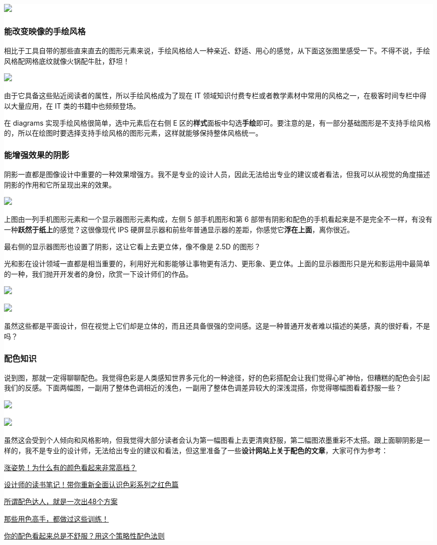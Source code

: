![](https://img.weishidong.com/83025aafa40f4bfb769b75b204c7f8f6f636181f.jpeg)

### 能改变映像的手绘风格

相比于工具自带的那些直来直去的图形元素来说，手绘风格给人一种亲近、舒适、用心的感觉，从下面这张图里感受一下。不得不说，手绘风格配网格底纹就像火锅配牛肚，舒坦！

![](https://img.weishidong.com/4C7xal.png)

由于它具备这些贴近阅读者的属性，所以手绘风格成为了现在 IT 领域知识付费专栏或者教学素材中常用的风格之一，在极客时间专栏中得以大量应用，在 IT 类的书籍中也频频登场。

在 diagrams 实现手绘风格很简单，选中元素后在右侧 E 区的**样式**面板中勾选**手绘**即可。要注意的是，有一部分基础图形是不支持手绘风格的，所以在绘图时要选择支持手绘风格的图形元素，这样就能够保持整体风格统一。



### 能增强效果的阴影

阴影一直都是图像设计中重要的一种效果增强方。我不是专业的设计人员，因此无法给出专业的建议或者看法，但我可以从视觉的角度描述阴影的作用和它所呈现出来的效果。

![](https://img.weishidong.com/Nf9pFq.png)

上图由一列手机图形元素和一个显示器图形元素构成，左侧 5 部手机图形和第 6 部带有阴影和配色的手机看起来是不是完全不一样，有没有一种**跃然于纸上**的感觉？这很像现代 IPS 硬屏显示器和前些年普通显示器的差距，你感觉它**浮在上面**，离你很近。

最右侧的显示器图形也设置了阴影，这让它看上去更立体，像不像是 2.5D 的图形？

光和影在设计领域一直都是相当重要的，利用好光和影能够让事物更有活力、更形象、更立体。上面的显示器图形只是光和影运用中最简单的一种，我们抛开开发者的身份，欣赏一下设计师们的作品。

![](https://img.weishidong.com/UIIpNG.png)

![](https://img.weishidong.com/jrtRh5.png)

虽然这些都是平面设计，但在视觉上它们却是立体的，而且还具备很强的空间感。这是一种普通开发者难以描述的美感，真的很好看，不是吗？



### 配色知识

说到图，那就一定得聊聊配色。我觉得色彩是人类感知世界多元化的一种途径，好的色彩搭配会让我们觉得心旷神怡，但糟糕的配色会引起我们的反感。下面两幅图，一副用了整体色调相近的浅色，一副用了整体色调差异较大的深浅混搭，你觉得哪幅图看着舒服一些？

![](https://img.weishidong.com/rnuorI.png)

![](https://img.weishidong.com/BoDB3U.png)

虽然这会受到个人倾向和风格影响，但我觉得大部分读者会认为第一幅图看上去更清爽舒服，第二幅图浓墨重彩不太搭。跟上面聊阴影是一样的，我不是专业的设计师，无法给出专业的建议和看法，但这里准备了一些**设计网站上关于配色的文章**，大家可作为参考：

[涨姿势！为什么有的颜色看起来非常高档？](https://www.uisdc.com/what-make-color-upscale)

[设计师的读书笔记！带你重新全面认识色彩系列之红色篇](https://www.uisdc.com/designer-review-color-red)

[所谓配色达人，就是一次出48个方案](https://www.uisdc.com/48-color-matching-plans)

[那些用色高手，都做过这些训练！](https://www.uisdc.com/color-master-training)

[你的配色看起来总是不舒服？用这个策略性配色法则](https://www.uisdc.com/strategic-color-matching)
